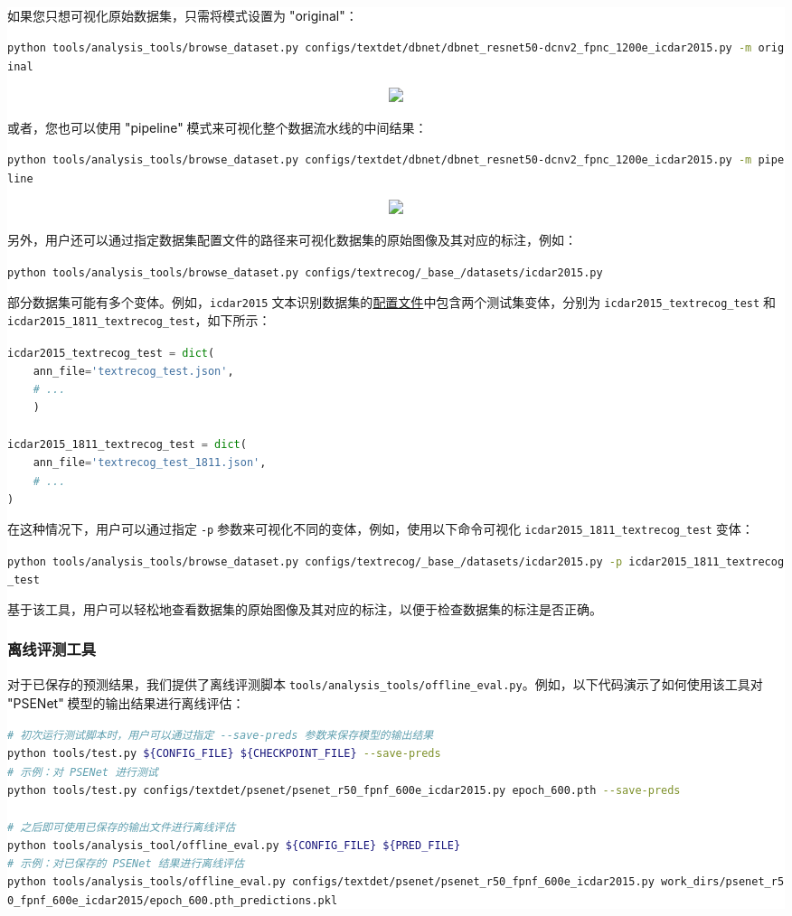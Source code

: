 如果您只想可视化原始数据集，只需将模式设置为 "original"：

```Bash
python tools/analysis_tools/browse_dataset.py configs/textdet/dbnet/dbnet_resnet50-dcnv2_fpnc_1200e_icdar2015.py -m original
```

<div align=center><img src="https://user-images.githubusercontent.com/22607038/206646570-382d0f26-908a-4ab4-b1a7-5cc31fa70c5f.jpg" style=" width: auto; height: 40%; "></div>

或者，您也可以使用 "pipeline" 模式来可视化整个数据流水线的中间结果：

```Bash
python tools/analysis_tools/browse_dataset.py configs/textdet/dbnet/dbnet_resnet50-dcnv2_fpnc_1200e_icdar2015.py -m pipeline
```

<div align=center><img src="https://user-images.githubusercontent.com/22607038/206637571-287640c0-1f55-453f-a2fc-9f9734b9593f.jpg" style=" width: auto; height: 40%; "></div>

另外，用户还可以通过指定数据集配置文件的路径来可视化数据集的原始图像及其对应的标注，例如：

```Bash
python tools/analysis_tools/browse_dataset.py configs/textrecog/_base_/datasets/icdar2015.py
```

部分数据集可能有多个变体。例如，`icdar2015` 文本识别数据集的[配置文件](/configs/textrecog/_base_/datasets/icdar2015.py)中包含两个测试集变体，分别为 `icdar2015_textrecog_test` 和 `icdar2015_1811_textrecog_test`，如下所示：

```python
icdar2015_textrecog_test = dict(
    ann_file='textrecog_test.json',
    # ...
    )

icdar2015_1811_textrecog_test = dict(
    ann_file='textrecog_test_1811.json',
    # ...
)
```

在这种情况下，用户可以通过指定 `-p` 参数来可视化不同的变体，例如，使用以下命令可视化 `icdar2015_1811_textrecog_test` 变体：

```Bash
python tools/analysis_tools/browse_dataset.py configs/textrecog/_base_/datasets/icdar2015.py -p icdar2015_1811_textrecog_test
```

基于该工具，用户可以轻松地查看数据集的原始图像及其对应的标注，以便于检查数据集的标注是否正确。

### 离线评测工具

对于已保存的预测结果，我们提供了离线评测脚本 `tools/analysis_tools/offline_eval.py`。例如，以下代码演示了如何使用该工具对 "PSENet" 模型的输出结果进行离线评估：

```Bash
# 初次运行测试脚本时，用户可以通过指定 --save-preds 参数来保存模型的输出结果
python tools/test.py ${CONFIG_FILE} ${CHECKPOINT_FILE} --save-preds
# 示例：对 PSENet 进行测试
python tools/test.py configs/textdet/psenet/psenet_r50_fpnf_600e_icdar2015.py epoch_600.pth --save-preds

# 之后即可使用已保存的输出文件进行离线评估
python tools/analysis_tool/offline_eval.py ${CONFIG_FILE} ${PRED_FILE}
# 示例：对已保存的 PSENet 结果进行离线评估
python tools/analysis_tools/offline_eval.py configs/textdet/psenet/psenet_r50_fpnf_600e_icdar2015.py work_dirs/psenet_r50_fpnf_600e_icdar2015/epoch_600.pth_predictions.pkl
```
